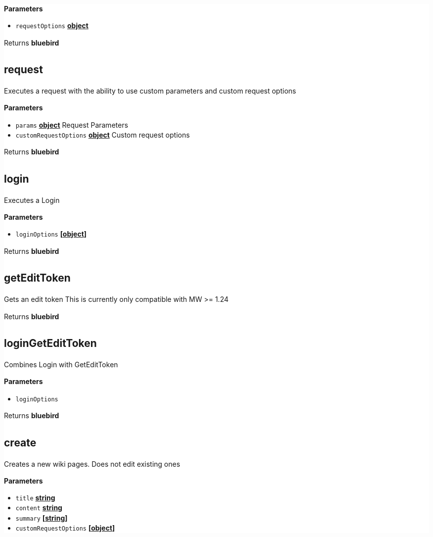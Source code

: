 **Parameters**

-   `requestOptions` **[object](https://developer.mozilla.org/en-US/docs/Web/JavaScript/Reference/Global_Objects/Object)** 

Returns **bluebird** 

## request

Executes a request with the ability to use custom parameters and custom request options

**Parameters**

-   `params` **[object](https://developer.mozilla.org/en-US/docs/Web/JavaScript/Reference/Global_Objects/Object)** Request Parameters
-   `customRequestOptions` **[object](https://developer.mozilla.org/en-US/docs/Web/JavaScript/Reference/Global_Objects/Object)** Custom request options

Returns **bluebird** 

## login

Executes a Login

**Parameters**

-   `loginOptions` **\[[object](https://developer.mozilla.org/en-US/docs/Web/JavaScript/Reference/Global_Objects/Object)]** 

Returns **bluebird** 

## getEditToken

Gets an edit token
This is currently only compatible with MW >= 1.24

Returns **bluebird** 

## loginGetEditToken

Combines Login  with GetEditToken

**Parameters**

-   `loginOptions`  

Returns **bluebird** 

## create

Creates a new wiki pages. Does not edit existing ones

**Parameters**

-   `title` **[string](https://developer.mozilla.org/en-US/docs/Web/JavaScript/Reference/Global_Objects/String)** 
-   `content` **[string](https://developer.mozilla.org/en-US/docs/Web/JavaScript/Reference/Global_Objects/String)** 
-   `summary` **\[[string](https://developer.mozilla.org/en-US/docs/Web/JavaScript/Reference/Global_Objects/String)]** 
-   `customRequestOptions` **\[[object](https://developer.mozilla.org/en-US/docs/Web/JavaScript/Reference/Global_Objects/Object)]** 
